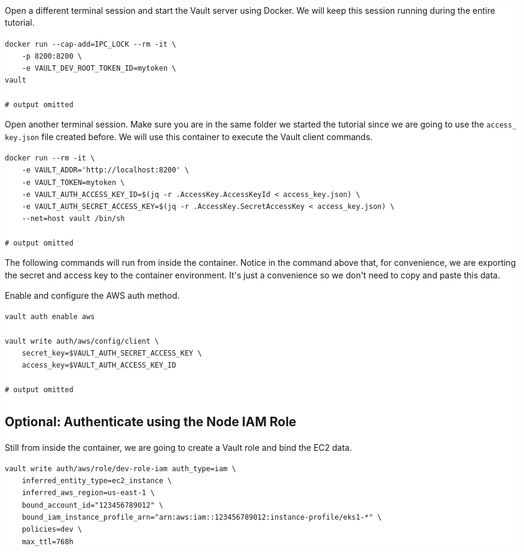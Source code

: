 Open a different terminal session and start the Vault server using Docker. We will keep this session running during the entire tutorial.

```shell
docker run --cap-add=IPC_LOCK --rm -it \
    -p 8200:8200 \
    -e VAULT_DEV_ROOT_TOKEN_ID=mytoken \
vault

# output omitted
```

Open another terminal session. Make sure you are in the same folder we started the tutorial since we are going to use the `access_key.json` file created before. We will use this container to execute the Vault client commands.

```shell
docker run --rm -it \
    -e VAULT_ADDR='http://localhost:8200' \
    -e VAULT_TOKEN=mytoken \
    -e VAULT_AUTH_ACCESS_KEY_ID=$(jq -r .AccessKey.AccessKeyId < access_key.json) \
    -e VAULT_AUTH_SECRET_ACCESS_KEY=$(jq -r .AccessKey.SecretAccessKey < access_key.json) \
    --net=host vault /bin/sh
    
# output omitted
```

The following commands will run from inside the container. Notice in the command above that, for convenience, we are exporting the secret and access key to the container environment. It's just a convenience so we don't need to copy and paste this data.

Enable and configure the AWS auth method.

```shell
vault auth enable aws

vault write auth/aws/config/client \
    secret_key=$VAULT_AUTH_SECRET_ACCESS_KEY \
    access_key=$VAULT_AUTH_ACCESS_KEY_ID

# output omitted
```

## Optional: Authenticate using the Node IAM Role

Still from inside the container, we are going to create a Vault role and bind the EC2 data.

```shell
vault write auth/aws/role/dev-role-iam auth_type=iam \
    inferred_entity_type=ec2_instance \
    inferred_aws_region=us-east-1 \
    bound_account_id="123456789012" \
    bound_iam_instance_profile_arn="arn:aws:iam::123456789012:instance-profile/eks1-*" \
    policies=dev \
    max_ttl=768h
```
